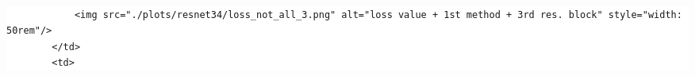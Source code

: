                 <img src="./plots/resnet34/loss_not_all_3.png" alt="loss value + 1st method + 3rd res. block" style="width: 50rem"/>
            </td>
            <td>